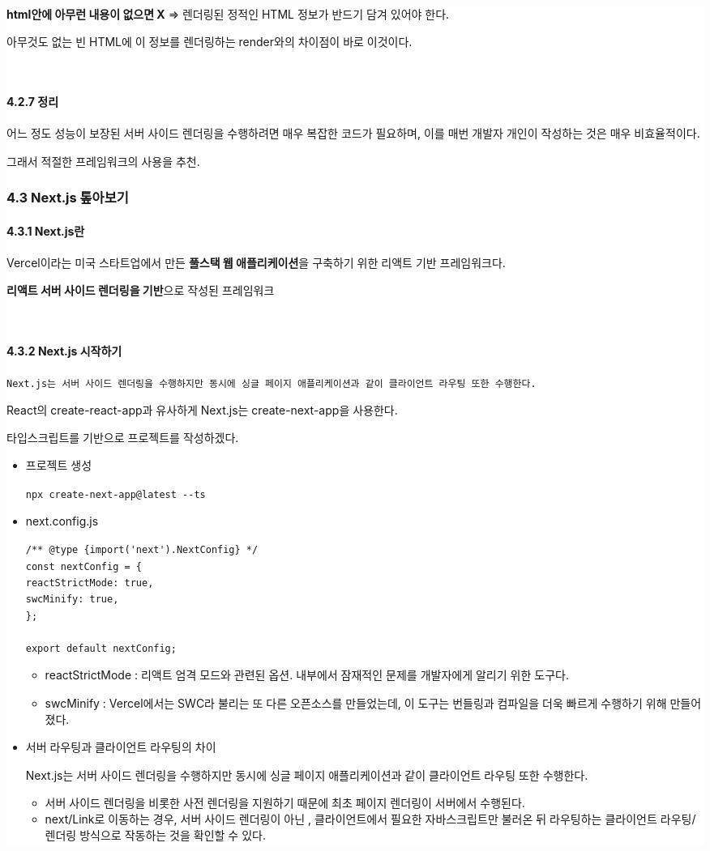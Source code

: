 **html안에 아무런 내용이 없으면 X** => 렌더링된 정적인 HTML 정보가 반드기 담겨 있어야 한다.

아무것도 없는 빈 HTML에 이 정보를 렌더링하는 render와의 차이점이 바로 이것이다.

<br />

#### 4.2.7 정리

어느 정도 성능이 보장된 서버 사이드 렌더링을 수행하려면 매우 복잡한 코드가 필요하며, 이를 매번 개발자 개인이 작성하는 것은 매우 비효율적이다.

그래서 적절한 프레임워크의 사용을 추천.
<br />

### 4.3 Next.js 톺아보기

#### 4.3.1 Next.js란

Vercel이라는 미국 스타트업에서 만든 **풀스택 웹 애플리케이션**을 구축하기 위한 리액트 기반 프레임워크다.

**리액트 서버 사이드 렌더링을 기반**으로 작성된 프레임워크

<br />

#### 4.3.2 Next.js 시작하기

```
Next.js는 서버 사이드 렌더링을 수행하지만 동시에 싱글 페이지 애플리케이션과 같이 클라이언트 라우팅 또한 수행한다.
```

React의 create-react-app과 유사하게 Next.js는 create-next-app을 사용한다.

타입스크립트를 기반으로 프로젝트를 작성하겠다.

- 프로젝트 생성

  ```
  npx create-next-app@latest --ts
  ```

- next.config.js

  ```
  /** @type {import('next').NextConfig} */
  const nextConfig = {
  reactStrictMode: true,
  swcMinify: true,
  };

  export default nextConfig;
  ```

  - reactStrictMode : 리액트 엄격 모드와 관련된 옵션. 내부에서 잠재적인 문제를 개발자에게 알리기 위한 도구다.

  - swcMinify : Vercel에서는 SWC라 불리는 또 다른 오픈소스를 만들었는데, 이 도구는 번들링과 컴파일을 더욱 빠르게 수행하기 위해 만들어졌다.

- 서버 라우팅과 클라이언트 라우팅의 차이

  Next.js는 서버 사이드 렌더링을 수행하지만 동시에 싱글 페이지 애플리케이션과 같이 클라이언트 라우팅 또한 수행한다.

  - 서버 사이드 렌더링을 비롯한 사전 렌더링을 지원하기 때문에 최초 페이지 렌더링이 서버에서 수행된다.
  - next/Link로 이동하는 경우, 서버 사이드 렌더링이 아닌 , 클라이언트에서 필요한 자바스크립트만 불러온 뒤 라우팅하는 클라이언트 라우팅/렌더링 방식으로 작동하는 것을 확인할 수 있다.
